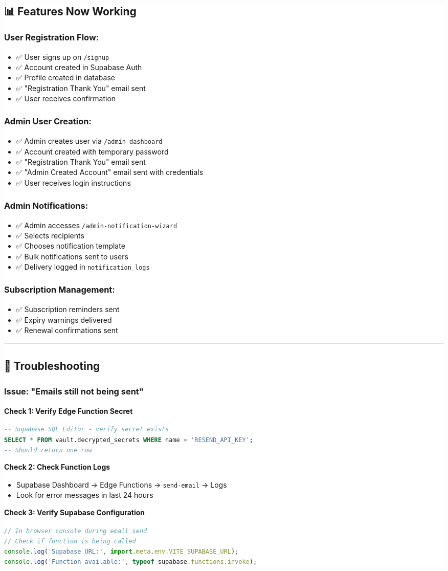 
## 📊 Features Now Working

### User Registration Flow:
- ✅ User signs up on `/signup`
- ✅ Account created in Supabase Auth
- ✅ Profile created in database
- ✅ "Registration Thank You" email sent
- ✅ User receives confirmation

### Admin User Creation:
- ✅ Admin creates user via `/admin-dashboard`
- ✅ Account created with temporary password
- ✅ "Registration Thank You" email sent
- ✅ "Admin Created Account" email sent with credentials
- ✅ User receives login instructions

### Admin Notifications:
- ✅ Admin accesses `/admin-notification-wizard`
- ✅ Selects recipients
- ✅ Chooses notification template
- ✅ Bulk notifications sent to users
- ✅ Delivery logged in `notification_logs`

### Subscription Management:
- ✅ Subscription reminders sent
- ✅ Expiry warnings delivered
- ✅ Renewal confirmations sent

---

## 🔧 Troubleshooting

### Issue: "Emails still not being sent"

**Check 1: Verify Edge Function Secret**
```sql
-- Supabase SQL Editor - verify secret exists
SELECT * FROM vault.decrypted_secrets WHERE name = 'RESEND_API_KEY';
-- Should return one row
```

**Check 2: Check Function Logs**
- Supabase Dashboard → Edge Functions → `send-email` → Logs
- Look for error messages in last 24 hours

**Check 3: Verify Supabase Configuration**
```javascript
// In browser console during email send
// Check if function is being called
console.log('Supabase URL:', import.meta.env.VITE_SUPABASE_URL);
console.log('Function available:', typeof supabase.functions.invoke);
```
